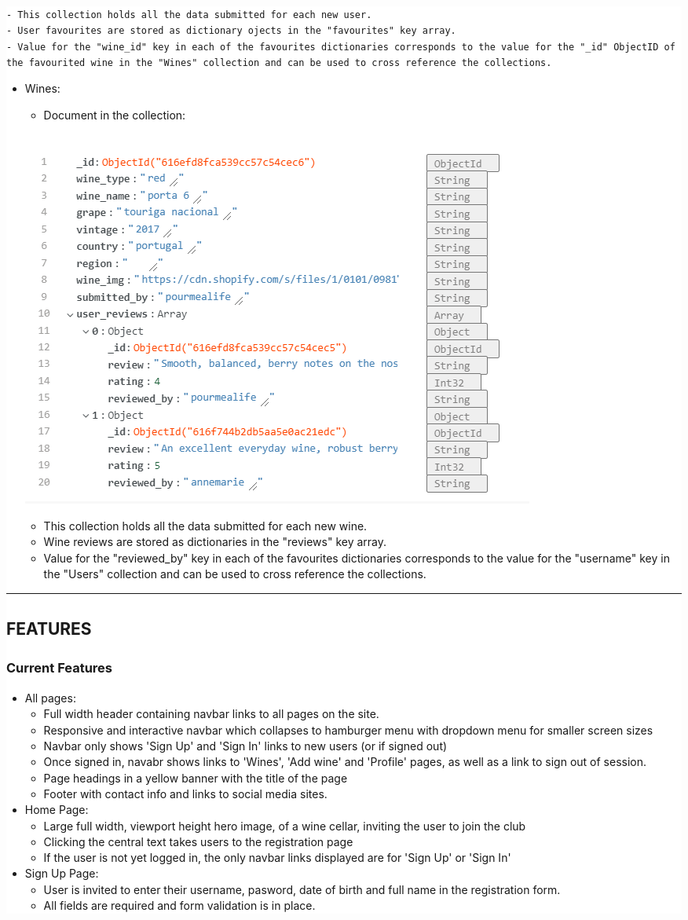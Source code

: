     - This collection holds all the data submitted for each new user.
    - User favourites are stored as dictionary ojects in the "favourites" key array.
    - Value for the "wine_id" key in each of the favourites dictionaries corresponds to the value for the "_id" ObjectID of the favourited wine in the "Wines" collection and can be used to cross reference the collections.
    
 - Wines:
    - Document in the collection:

    ![image wines collection](static/images/db-schema/wines.png "wines collection")

    - This collection holds all the data submitted for each new wine.
    - Wine reviews are stored as dictionaries in the "reviews" key array.
    - Value for the "reviewed_by" key in each of the favourites dictionaries corresponds to the value for the "username" key in the "Users" collection and can be used to cross reference the collections.

______


## **FEATURES**

###  Current Features

  - All pages:
    - Full width header containing navbar links to all pages on the site.
    - Responsive and interactive navbar which collapses to hamburger menu with dropdown menu for smaller screen sizes
    - Navbar only shows 'Sign Up' and 'Sign In' links to new users (or if signed out)
    - Once signed in, navabr shows links to 'Wines', 'Add wine' and 'Profile' pages, as well as a link to sign out of session.
    - Page headings in a yellow banner with the title of the page
    - Footer with contact info and links to social media sites.
  - Home Page:
    - Large full width, viewport height hero image, of a wine cellar, inviting the user to join the club
    - Clicking the central text takes users to the registration page
    - If the user is not yet logged in, the only navbar links displayed are for 'Sign Up' or 'Sign In'
 - Sign Up Page:
    - User is invited to enter their username, pasword, date of birth and full name in the registration form.
    - All fields are required and form validation is in place.
